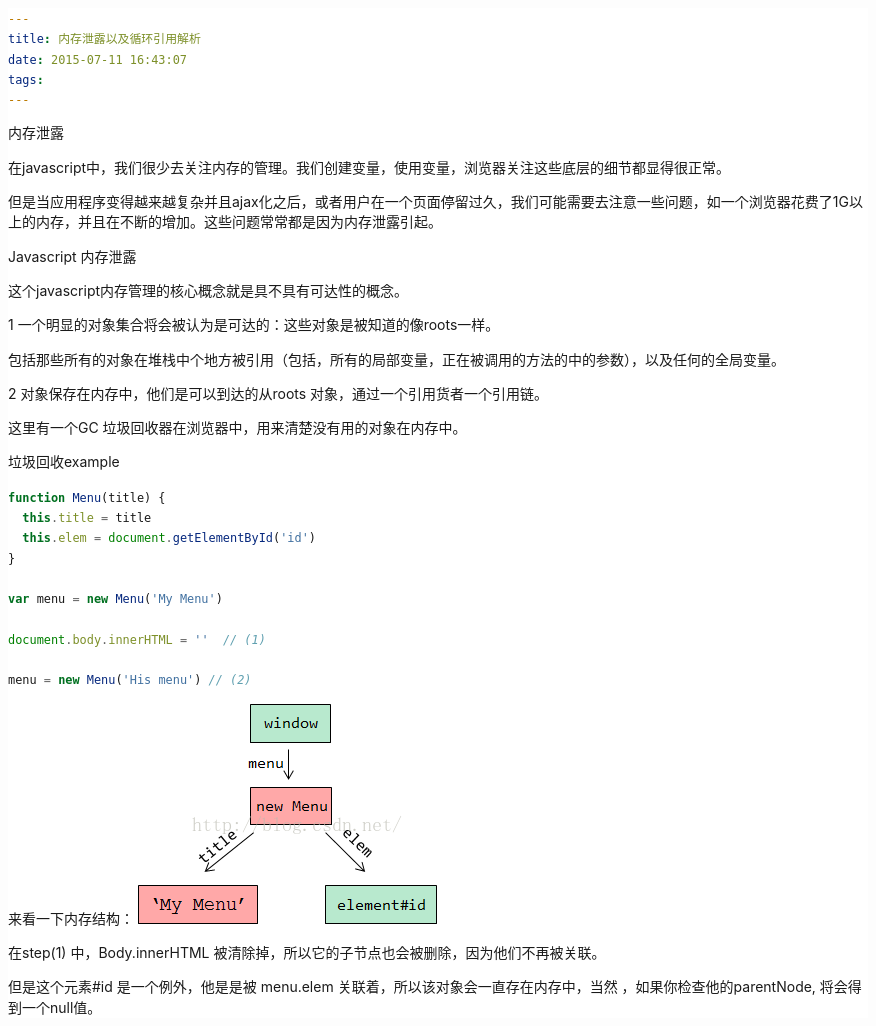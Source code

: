 ```yaml
---
title: 内存泄露以及循环引用解析
date: 2015-07-11 16:43:07
tags:
---
```

内存泄露

在javascript中，我们很少去关注内存的管理。我们创建变量，使用变量，浏览器关注这些底层的细节都显得很正常。

但是当应用程序变得越来越复杂并且ajax化之后，或者用户在一个页面停留过久，我们可能需要去注意一些问题，如一个浏览器花费了1G以上的内存，并且在不断的增加。这些问题常常都是因为内存泄露引起。

Javascript 内存泄露

这个javascript内存管理的核心概念就是具不具有可达性的概念。

1 一个明显的对象集合将会被认为是可达的：这些对象是被知道的像roots一样。

包括那些所有的对象在堆栈中个地方被引用（包括，所有的局部变量，正在被调用的方法的中的参数），以及任何的全局变量。

2 对象保存在内存中，他们是可以到达的从roots 对象，通过一个引用货者一个引用链。

这里有一个GC 垃圾回收器在浏览器中，用来清楚没有用的对象在内存中。

垃圾回收example
``` javascript
function Menu(title) {
  this.title = title
  this.elem = document.getElementById('id')
}

var menu = new Menu('My Menu')

document.body.innerHTML = ''  // (1)

menu = new Menu('His menu') // (2)
```
来看一下内存结构：
![](/postimg/20150711154107210.png)

在step(1) 中，Body.innerHTML 被清除掉，所以它的子节点也会被删除，因为他们不再被关联。

但是这个元素#id 是一个例外，他是是被 menu.elem 关联着，所以该对象会一直存在内存中，当然 ，如果你检查他的parentNode, 将会得到一个null值。
